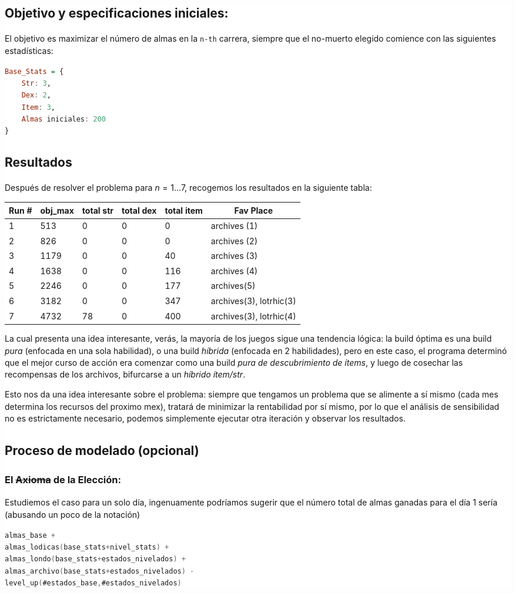 ## Objetivo y especificaciones iniciales:

El objetivo es maximizar el número de almas en la `n-th` carrera, siempre que el no-muerto elegido comience con las siguientes estadísticas:

```haskell
Base_Stats = {
    Str: 3,
    Dex: 2,
    Item: 3,
    Almas iniciales: 200
}
```
## Resultados

Después de resolver el problema para $n = 1 \dots 7$, recogemos los resultados en la siguiente tabla:


| Run # | obj_max | total str | total dex | total item | Fav Place              |
|-------|---------|-----------|-----------|------------|------------------------|
| 1     | 513     | 0         | 0         | 0          | archives (1)           |
| 2     | 826     | 0         | 0         | 0          | archives (2)           |
| 3     | 1179    | 0         | 0         | 40         | archives (3)           |
| 4     | 1638    | 0         | 0         | 116        | archives (4)           |
| 5     | 2246    | 0         | 0         | 177        | archives(5)            |
| 6     | 3182    | 0         | 0         | 347        | archives(3), lotrhic(3) |
| 7     | 4732    | 78        | 0         | 400        | archives(3), lotrhic(4) |

La cual presenta una idea interesante, verás, la mayoría de los juegos sigue una tendencia lógica: la build óptima es una build _pura_ (enfocada en una sola habilidad), o una build _híbrida_ (enfocada en 2 habilidades), pero en este caso, el programa determinó que el mejor curso de acción era comenzar como una build _pura de descubrimiento de ítems_, y luego de cosechar las recompensas de los archivos, bifurcarse a un _híbrido ítem/str_.

Esto nos da una idea interesante sobre el problema: siempre que tengamos un problema que se alimente a sí mismo (cada mes determina los recursos del proximo mex), tratará de minimizar la rentabilidad por sí mismo, por lo que el análisis de sensibilidad no es estrictamente necesario, podemos simplemente ejecutar otra iteración y observar los resultados.

## Proceso de modelado (opcional)

### El ~~Axioma~~ de la Elección:

Estudiemos el caso para un solo día, ingenuamente podríamos sugerir que el número total de almas ganadas para el día 1 sería (abusando un poco de la notación)

```C
almas_base +
almas_lodicas(base_stats+nivel_stats) + 
almas_londo(base_stats+estados_nivelados) + 
almas_archivo(base_stats+estados_nivelados) -
level_up(#estados_base,#estados_nivelados)
```
